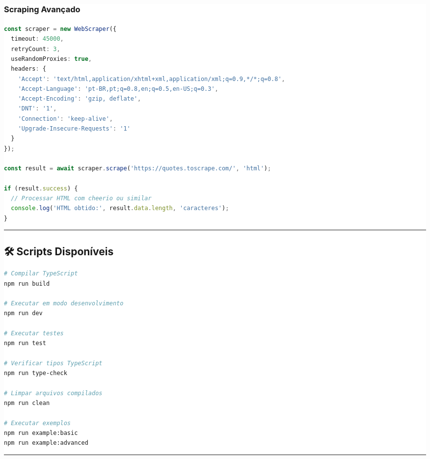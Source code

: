 
### Scraping Avançado

```typescript
const scraper = new WebScraper({
  timeout: 45000,
  retryCount: 3,
  useRandomProxies: true,
  headers: {
    'Accept': 'text/html,application/xhtml+xml,application/xml;q=0.9,*/*;q=0.8',
    'Accept-Language': 'pt-BR,pt;q=0.8,en;q=0.5,en-US;q=0.3',
    'Accept-Encoding': 'gzip, deflate',
    'DNT': '1',
    'Connection': 'keep-alive',
    'Upgrade-Insecure-Requests': '1'
  }
});

const result = await scraper.scrape('https://quotes.toscrape.com/', 'html');

if (result.success) {
  // Processar HTML com cheerio ou similar
  console.log('HTML obtido:', result.data.length, 'caracteres');
}
```

---

## 🛠️ Scripts Disponíveis

```bash
# Compilar TypeScript
npm run build

# Executar em modo desenvolvimento
npm run dev

# Executar testes
npm run test

# Verificar tipos TypeScript
npm run type-check

# Limpar arquivos compilados
npm run clean

# Executar exemplos
npm run example:basic
npm run example:advanced
```

---
